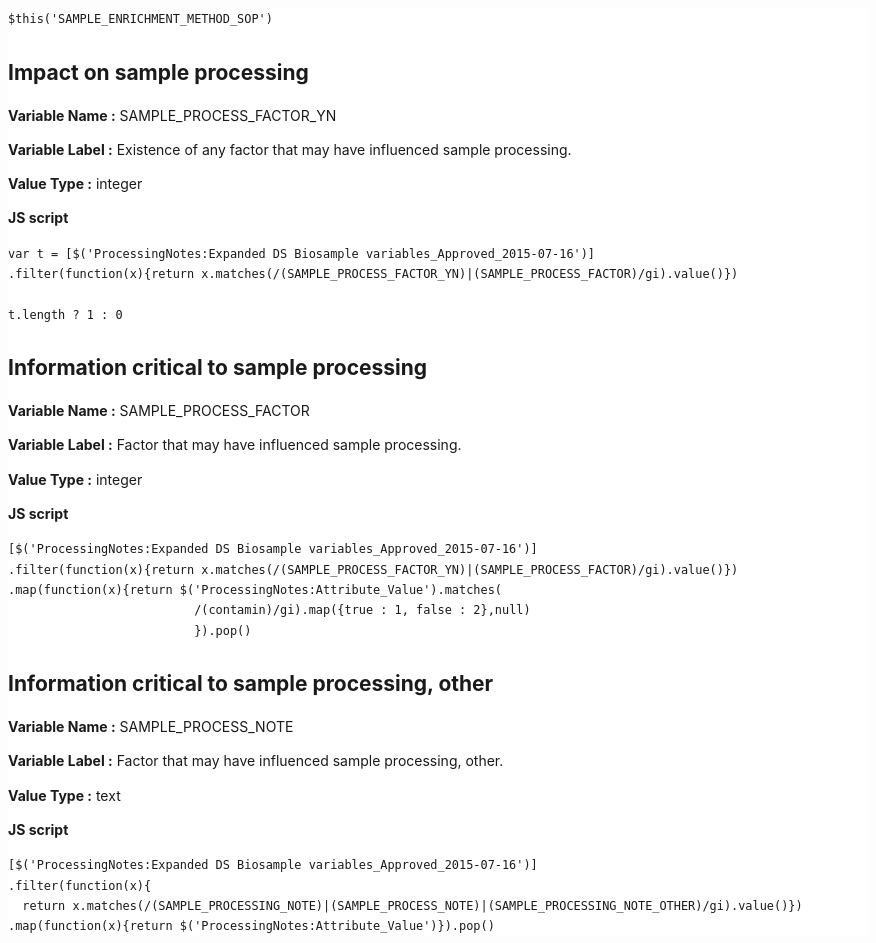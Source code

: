 ```{javascript}
$this('SAMPLE_ENRICHMENT_METHOD_SOP')
```



Impact on sample processing
---

**Variable Name  :** SAMPLE_PROCESS_FACTOR_YN

**Variable Label :** Existence of any factor that may have influenced sample processing.

**Value Type     :** integer

**JS script**

```{javascript}
var t = [$('ProcessingNotes:Expanded DS Biosample variables_Approved_2015-07-16')]
.filter(function(x){return x.matches(/(SAMPLE_PROCESS_FACTOR_YN)|(SAMPLE_PROCESS_FACTOR)/gi).value()})

t.length ? 1 : 0
```



Information critical to sample processing
---

**Variable Name  :** SAMPLE_PROCESS_FACTOR

**Variable Label :** Factor that may have influenced sample processing.

**Value Type     :** integer

**JS script**

```{javascript}
[$('ProcessingNotes:Expanded DS Biosample variables_Approved_2015-07-16')]
.filter(function(x){return x.matches(/(SAMPLE_PROCESS_FACTOR_YN)|(SAMPLE_PROCESS_FACTOR)/gi).value()})
.map(function(x){return $('ProcessingNotes:Attribute_Value').matches(
                          /(contamin)/gi).map({true : 1, false : 2},null)
                          }).pop()
```



Information critical to sample processing, other
---

**Variable Name  :** SAMPLE_PROCESS_NOTE

**Variable Label :** Factor that may have influenced sample processing, other.

**Value Type     :** text

**JS script**

```{javascript}
[$('ProcessingNotes:Expanded DS Biosample variables_Approved_2015-07-16')]
.filter(function(x){
  return x.matches(/(SAMPLE_PROCESSING_NOTE)|(SAMPLE_PROCESS_NOTE)|(SAMPLE_PROCESSING_NOTE_OTHER)/gi).value()})
.map(function(x){return $('ProcessingNotes:Attribute_Value')}).pop()
```
